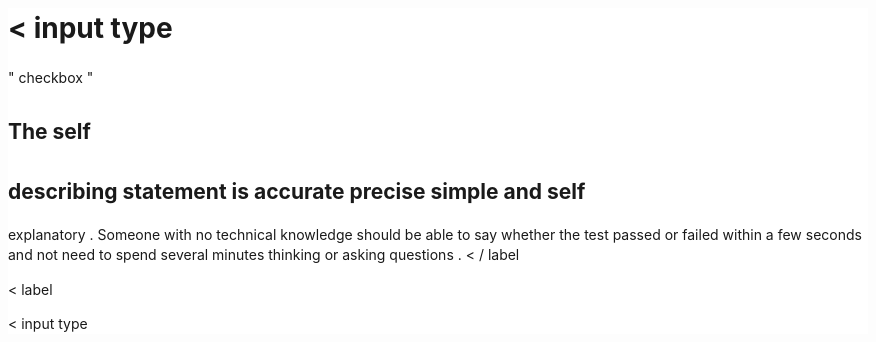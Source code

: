 <
input
type
=
"
checkbox
"
>
The
self
-
describing
statement
is
accurate
precise
simple
and
self
-
explanatory
.
Someone
with
no
technical
knowledge
should
be
able
to
say
whether
the
test
passed
or
failed
within
a
few
seconds
and
not
need
to
spend
several
minutes
thinking
or
asking
questions
.
<
/
label
>
<
label
>
<
input
type